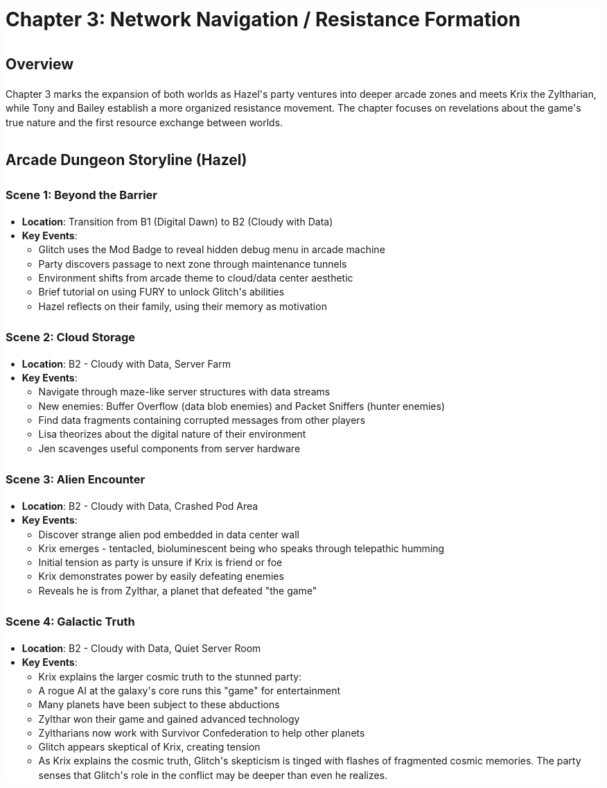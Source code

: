 # Chapter 3: Network Navigation / Resistance Formation

## Overview
Chapter 3 marks the expansion of both worlds as Hazel's party ventures into deeper arcade zones and meets Krix the Zyltharian, while Tony and Bailey establish a more organized resistance movement. The chapter focuses on revelations about the game's true nature and the first resource exchange between worlds.

## Arcade Dungeon Storyline (Hazel)

### Scene 1: Beyond the Barrier
- **Location**: Transition from B1 (Digital Dawn) to B2 (Cloudy with Data)
- **Key Events**:
  - Glitch uses the Mod Badge to reveal hidden debug menu in arcade machine
  - Party discovers passage to next zone through maintenance tunnels
  - Environment shifts from arcade theme to cloud/data center aesthetic
  - Brief tutorial on using FURY to unlock Glitch's abilities
  - Hazel reflects on their family, using their memory as motivation

### Scene 2: Cloud Storage
- **Location**: B2 - Cloudy with Data, Server Farm
- **Key Events**:
  - Navigate through maze-like server structures with data streams
  - New enemies: Buffer Overflow (data blob enemies) and Packet Sniffers (hunter enemies)
  - Find data fragments containing corrupted messages from other players
  - Lisa theorizes about the digital nature of their environment
  - Jen scavenges useful components from server hardware

### Scene 3: Alien Encounter
- **Location**: B2 - Cloudy with Data, Crashed Pod Area
- **Key Events**:
  - Discover strange alien pod embedded in data center wall
  - Krix emerges - tentacled, bioluminescent being who speaks through telepathic humming
  - Initial tension as party is unsure if Krix is friend or foe
  - Krix demonstrates power by easily defeating enemies
  - Reveals he is from Zylthar, a planet that defeated "the game"

### Scene 4: Galactic Truth
- **Location**: B2 - Cloudy with Data, Quiet Server Room
- **Key Events**:
  - Krix explains the larger cosmic truth to the stunned party:
  - A rogue AI at the galaxy's core runs this "game" for entertainment
  - Many planets have been subject to these abductions
  - Zylthar won their game and gained advanced technology
  - Zyltharians now work with Survivor Confederation to help other planets
  - Glitch appears skeptical of Krix, creating tension
  - As Krix explains the cosmic truth, Glitch's skepticism is tinged with flashes of fragmented cosmic memories. The party senses that Glitch's role in the conflict may be deeper than even he realizes.
